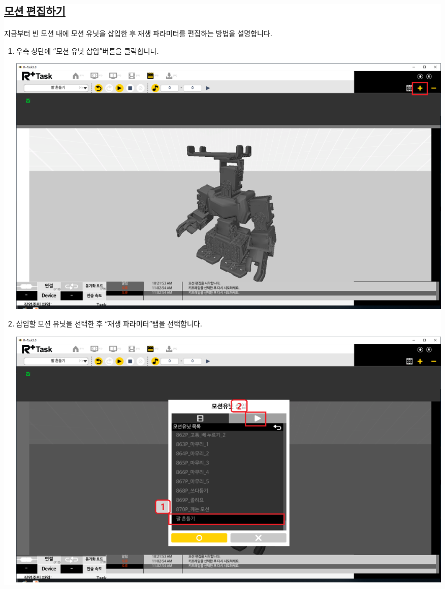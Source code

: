 ## [모션 편집하기](#모션-편집하기)

지금부터 빈 모션 내에 모션 유닛을 삽입한 후 재생 파라미터를 편집하는 방법을 설명합니다.

1. 우측 상단에 “모션 유닛 삽입”버튼을 클릭합니다.

    ![](/assets/images/sw/rplus_task3/motion_edit_01.png)  

2. 삽입할 모션 유닛을 선택한 후 “재생 파라미터”탭을 선택합니다.

    ![](/assets/images/sw/rplus_task3/motion_edit_02.png)
